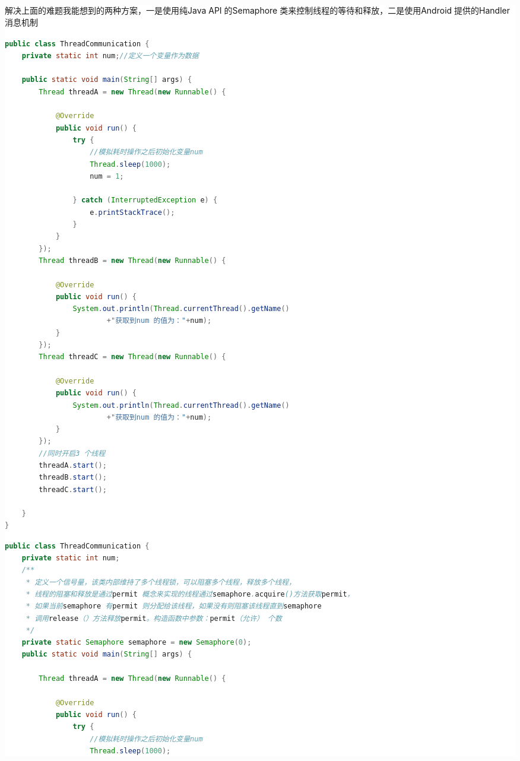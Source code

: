 解决上面的难题我能想到的两种方案，一是使用纯Java API 的Semaphore 类来控制线程的等待和释放，二是使用Android 提供的Handler 消息机制

```java
public class ThreadCommunication {
    private static int num;//定义一个变量作为数据

    public static void main(String[] args) {
        Thread threadA = new Thread(new Runnable() {

            @Override
            public void run() {
                try {
                    //模拟耗时操作之后初始化变量num
                    Thread.sleep(1000);
                    num = 1;

                } catch (InterruptedException e) {
                    e.printStackTrace();
                }
            }
        });
        Thread threadB = new Thread(new Runnable() {

            @Override
            public void run() {
                System.out.println(Thread.currentThread().getName()
                        +"获取到num 的值为："+num);
            }
        });
        Thread threadC = new Thread(new Runnable() {

            @Override
            public void run() {
                System.out.println(Thread.currentThread().getName()
                        +"获取到num 的值为："+num);
            }
        });
        //同时开启3 个线程
        threadA.start();
        threadB.start();
        threadC.start();

    }
}
```

```java
public class ThreadCommunication {
    private static int num;
    /**
     * 定义一个信号量，该类内部维持了多个线程锁，可以阻塞多个线程，释放多个线程，
     * 线程的阻塞和释放是通过permit 概念来实现的线程通过semaphore.acquire()方法获取permit，
     * 如果当前semaphore 有permit 则分配给该线程，如果没有则阻塞该线程直到semaphore
     * 调用release（）方法释放permit。构造函数中参数：permit（允许） 个数
     */
    private static Semaphore semaphore = new Semaphore(0);
    public static void main(String[] args) {

        Thread threadA = new Thread(new Runnable() {

            @Override
            public void run() {
                try {
                    //模拟耗时操作之后初始化变量num
                    Thread.sleep(1000);
```